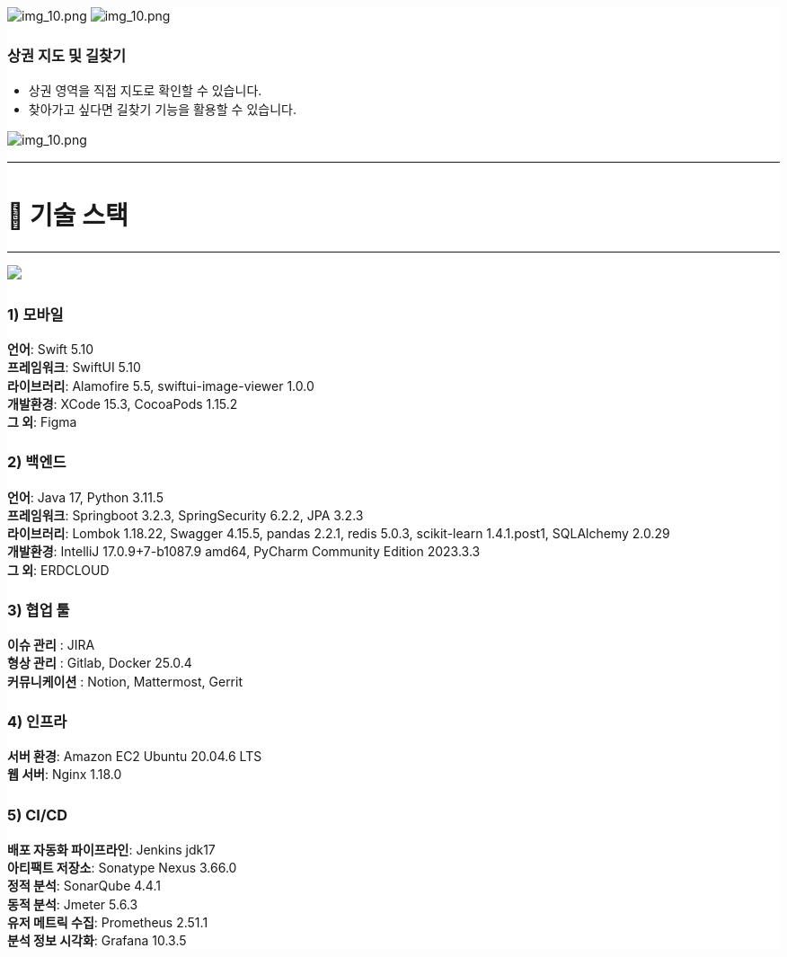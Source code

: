   ![img_10.png](Images/IMG_2105.gif)
  ![img_10.png](Images/IMG_2106.gif)

### 상권 지도 및 길찾기
- 상권 영역을 직접 지도로 확인할 수 있습니다.
- 찾아가고 싶다면 길찾기 기능을 활용할 수 있습니다.

![img_10.png](Images/IMG_2104.gif)

***
# 🥬 기술 스택
***

<img src="Images/tech_stack.png">

### 1) 모바일 
   **언어**: Swift 5.10 <br>
   **프레임워크**: SwiftUI 5.10 <br>
   **라이브러리**: Alamofire 5.5, swiftui-image-viewer 1.0.0 <br>
   **개발환경**: XCode 15.3, CocoaPods 1.15.2 <br>
   **그 외**: Figma

### 2) 백엔드 
   **언어**: Java 17, Python 3.11.5 <br>
   **프레임워크**: Springboot 3.2.3, SpringSecurity 6.2.2, JPA 3.2.3 <br>
   **라이브러리**: Lombok 1.18.22, Swagger 4.15.5, pandas 2.2.1, redis 5.0.3, scikit-learn 1.4.1.post1, SQLAlchemy 2.0.29 <br>
   **개발환경**: IntelliJ 17.0.9+7-b1087.9 amd64, PyCharm Community Edition 2023.3.3 <br>
   **그 외**: ERDCLOUD



### 3) 협업 툴 
   **이슈 관리** : JIRA <br>
   **형상 관리** : Gitlab, Docker 25.0.4 <br>
   **커뮤니케이션** : Notion, Mattermost, Gerrit

### 4) 인프라 
   **서버 환경**: Amazon EC2 Ubuntu 20.04.6 LTS <br>
   **웹 서버**: Nginx 1.18.0

### 5) CI/CD 
   **배포 자동화 파이프라인**: Jenkins jdk17 <br>
   **아티팩트 저장소**: Sonatype Nexus 3.66.0 <br>
   **정적 분석**: SonarQube 4.4.1 <br>
   **동적 분석**: Jmeter 5.6.3 <br>
   **유저 메트릭 수집**: Prometheus 2.51.1 <br>
   **분석 정보 시각화**: Grafana 10.3.5
